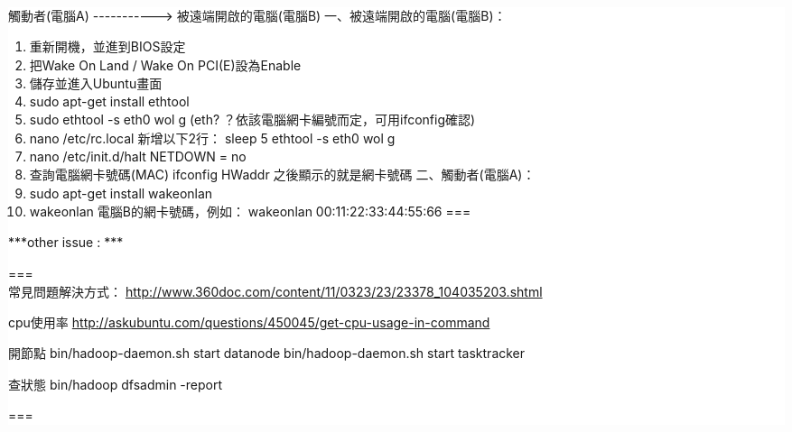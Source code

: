 
觸動者(電腦A)  ----------->  被遠端開啟的電腦(電腦B)
一、被遠端開啟的電腦(電腦B)：
1. 重新開機，並進到BIOS設定
2. 把Wake On Land / Wake On PCI(E)設為Enable
3. 儲存並進入Ubuntu畫面
4. sudo apt-get install ethtool
5. sudo ethtool -s eth0 wol g (eth? ？依該電腦網卡編號而定，可用ifconfig確認)
6. nano /etc/rc.local
	新增以下2行：
	sleep 5
	ethtool -s eth0 wol g
7. nano /etc/init.d/halt
	NETDOWN = no
8. 查詢電腦網卡號碼(MAC)
	ifconfig
	HWaddr 之後顯示的就是網卡號碼
二、觸動者(電腦A)：
1. sudo apt-get install wakeonlan
2. wakeonlan 電腦B的網卡號碼，例如：
	wakeonlan 00:11:22:33:44:55:66
===<br />

***other issue : ***

===<br />
常見問題解決方式：
http://www.360doc.com/content/11/0323/23/23378_104035203.shtml


cpu使用率
http://askubuntu.com/questions/450045/get-cpu-usage-in-command


開節點
bin/hadoop-daemon.sh start datanode
bin/hadoop-daemon.sh start tasktracker

查狀態
bin/hadoop dfsadmin -report

===<br />
